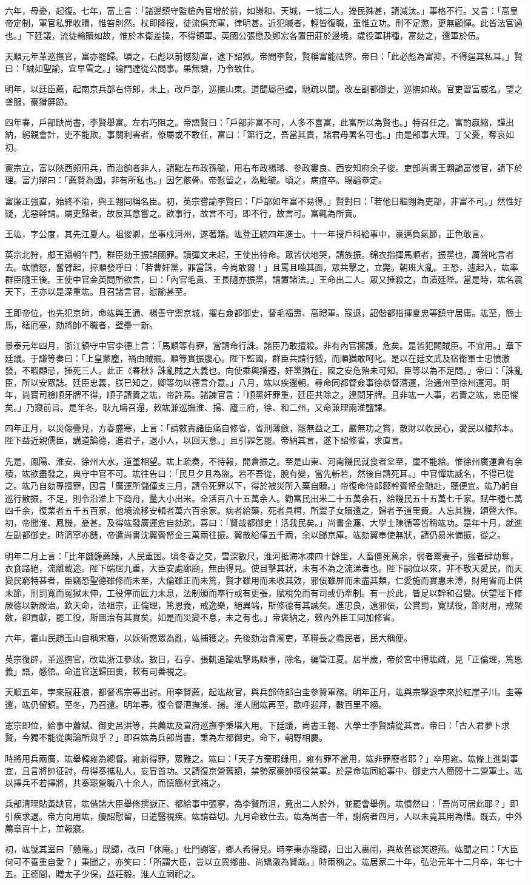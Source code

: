 六年，母憂，起復。七年，富上言：「諸邊鎮守監槍內官增於前，如陽和、天城，一城二人，擾民殊甚，請減汰。」事格不行。又言：「高皇帝定制，軍官私罪收贖，惟笞則然。杖即降授，徒流俱充軍，律明甚。近犯贓者，輕皆復職，重惟立功。刑不足懲，更無顧憚。此皆法官過也。」下廷議，流徒輸贖如故，惟於本衛差操，不得領軍。英國公張懋及鄭宏各置田莊於邊境，歲役軍耕種，富劾之，還軍於伍。

天順元年革巡撫官，富亦罷歸。頃之，石彪以前憾劾富，逮下詔獄。帝問李賢，賢稱富能祛弊。帝曰：「此必彪為富抑，不得逞其私耳。」賢曰：「誠如聖諭，宜早雪之。」諭門達從公問事。果無驗，乃令致仕。

明年，以廷臣薦，起南京兵部右侍郎，未上，改戶部，巡撫山東。道聞屬邑蝗，馳疏以聞。改左副都御史，巡撫如故。官吏習富威名，望之詟服，豪猾屏跡。

四年春，戶部缺尚書，李賢舉富。左右巧阻之。帝語賢曰：「戶部非富不可，人多不喜富，此富所以為賢也。」特召任之。富酌贏縮，謹出納，躬親會計，吏不能欺。事關利害者，僚屬或不敢任，富曰：「第行之，吾當其責，諸君毋署名可也。」由是部事大理。丁父憂，奪哀如初。

憲宗立，富以陜西頻用兵，而治餉者非人，請黜左布政孫毓，用右布政楊璿、參政婁良、西安知府余子俊。吏部尚書王翺論富侵官，請下於理。富力辯曰：「薦賢為國，非有所私也。」因乞骸骨。帝慰留之，為黜毓。頃之，病疽卒。賜謚恭定。

富廉正強直，始終不渝，與王翺同稱名臣。初，英宗嘗諭李賢曰：「戶部如年富不易得。」賢對曰：「若他日繼翺為吏部，非富不可。」然性好疑，尤惡幹請。屬吏黠者，故反其意嘗之。欲事行，故言不可，即不行，故言可。富輒為所賣。

王竑，字公度，其先江夏人。祖俊卿，坐事戍河州，遂著籍。竑登正統四年進士。十一年授戶科給事中，豪邁負氣節，正色敢言。

英宗北狩，郕王攝朝午門，群臣劾王振誤國罪。讀彈文未起，王使出待命。眾皆伏地哭，請族振。錦衣指揮馬順者，振黨也，厲聲叱言者去。竑憤怒，奮臂起，捽順發呼曰：「若曹奸黨，罪當誅，今尚敢爾！」且罵且嚙其面，眾共擊之，立斃。朝班大亂。王恐，遽起入，竑率群臣隨王後。王使中官金英問所欲言，曰：「內官毛貴、王長隨亦振黨，請置諸法。」王命出二人。眾又捶殺之，血漬廷陛。當是時，竑名震天下，王亦以是深重竑。且召諸言官，慰諭甚至。

王即帝位，也先犯京師，命竑與王通、楊善守禦京城，擢右僉都御史，督毛福壽、高禮軍。寇退，詔偕都指揮夏忠等鎮守居庸。竑至，簡士馬，繕厄塞，劾將帥不職者，壁壘一新。

景泰元年四月，浙江鎮守中官李德上言：「馬順等有罪，當請命行誅。諸臣乃敢擅殺。非有內官擁護，危矣。是皆犯闕賊臣。不宜用。」章下廷議。于謙等奏曰：「上皇蒙塵，禍由賊振。順等實振腹心。陛下監國，群臣共請行戮，而順猶敢呵叱。是以在廷文武及宿衛軍士忠憤激發，不暇顧忌，捶死三人。此正《春秋》誅亂賊之大義也。向使乘輿播遷，奸黨猶在，國之安危殆未可知。臣等以為不足問。」帝曰：「誅亂臣，所以安眾誌。廷臣忠義，朕已知之，卿等勿以德言介意。」八月，竑以疾還朝。尋命同都督僉事徐恭督漕運，治通州至徐州運河。明年，尚寶司檢順牙牌不得，順子請責之竑，帝許焉。諸諫官言：「順黨奸罪重，廷臣共除之，遑問牙牌。且非竑一人事，若責之竑，忠臣懼矣。」乃寢前旨。是年冬，耿九疇召還，敕竑兼巡撫淮、揚、廬三府，徐、和二州，又命兼理兩淮鹽課。

四年正月，以災傷疊見，方春盛寒，上言：「請敕責諸臣痛自修省，省刑薄斂，罷無益之工，嚴無功之賞，散財以收民心，愛民以植邦本。陛下益近親儒臣，講道論德，進君子，退小人，以回天意。」且引罪乞罷。帝納其言，遂下詔修省，求直言。

先是，鳳陽、淮安、徐州大水，道堇相望。竑上疏奏，不待報，開倉振之。至是山東、河南饑民就食者坌至，廩不能給。惟徐州廣運倉有余積，竑欲盡發之，典守中官不可。竑往告曰：「民旦夕且為盜。若不吾從，脫有變，當先斬若，然後自請死耳。」中官憚竑威名，不得已從之。竑乃自劾專擅罪，因言「廣運所儲僅支三月，請令死罪以下，得於被災所入粟自贖。」帝復命侍郎鄒幹賫帑金馳赴，聽便宜。竑乃躬自巡行散振，不足，則令沿淮上下商舟，量大小出米。全活百八十五萬余人。勸富民出米二十五萬余石，給饑民五十五萬七千家。賦牛種七萬四千余，復業者五千五百家，他境流移安輯者萬六百余家。病者給藥，死者具槥，所鬻子女贖還之，歸者予道里費。人忘其饑，頌聲大作。初，帝聞淮、鳳饑，憂甚。及得竑發廣運倉自劾疏，喜曰：「賢哉都御史！活我民矣。」尚書金濂、大學士陳循等皆稱竑功。是年十月，就進左副都御史。時濟寧亦饑，帝遣尚書沈翼賫帑金三萬兩往振。翼散給僅五千兩，余以歸京庫。竑劾翼奉使無狀，請仍易米備振，從之。

明年二月上言：「比年饑饉薦臻，人民重困。頃冬春之交，雪深數尺，淮河抵海冰凍四十餘里，人畜僵死萬余，弱者鬻妻子，強者肆劫奪，衣食路絕，流離載途。陛下端居九重，大臣安處廊廟，無由得見。使目擊其狀，未有不為之流涕者也。陛下嗣位以來，非不敬天愛民，而天變民窮特甚者，臣竊恐聖德雖修而未至，大倫雖正而未篤，賢才雖用而未收其效，邪佞雖屏而未盡其類，仁愛施而實惠未溥，財用省而上供未節，刑罰寬而冤獄未伸，工役停而匠力未息，法制頒而奉行或有更張，賦稅免而有司或仍牽制。有一於此，皆足以幹和召變。伏望陛下修厥德以新厥治。欽天命，法祖宗，正倫理，篤恩義，戒逸樂，絕異端，斯修德有其誠矣。進忠良，遠邪佞，公賞罰，寬賦役，節財用，戒聚斂，卻貢獻，罷工役，斯圖治有其實矣。如是而災變不息，未之有也。」帝褒納之，敕內外臣工同加修省。

六年，霍山民趙玉山自稱宋裔，以妖術惑眾為亂，竑捕獲之。先後劾治貪濁吏，革糧長之蠹民者，民大稱便。

英宗復辟，革巡撫官，改竑浙江參政。數日，石亨、張軏追論竑擊馬順事，除名，編管江夏。居半歲，帝於宮中得竑疏，見「正倫理，篤恩義」語，感悟。命遣官送歸田裏，敕有司善視之。

天順五年，孛來寇莊浪，都督馮宗等出討。用李賢薦，起竑故官，與兵部侍郎白圭參贊軍務。明年正月，竑與宗擊退孛來於紅崖子川。圭等還，竑仍留鎮。至冬，乃召還。明年春，復令督漕撫淮、揚。淮人聞竑再至，歡呼迎拜，數百里不絕。

憲宗即位，給事中蕭斌、御史呂洪等，共薦竑及宣府巡撫李秉堪大用。下廷議，尚書王翺、大學士李賢請從其言。帝曰：「古人君夢卜求賢，今獨不能從輿論所與乎？」即召竑為兵部尚書，秉為左都御史。命下，朝野相慶。

時將用兵兩廣，竑舉韓雍為總督。雍新得罪，眾難之。竑曰：「天子方棄瑕錄用，雍有罪不當用，竑非罪廢者耶？」卒用雍。竑條上進剿事宜，且言將帥征討，毋得奏攜私人，妄冒首功。又請復京營舊額，禁勢家豪帥擅役禁軍。於是命竑同給事中、御史六人簡閱十二營軍士。竑以擇兵不若擇將，共奏罷營職八十余人，而慎簡材武補之。

兵部清理貼黃缺官，竑偕諸大臣舉修撰嶽正、都給事中張寧，為李賢所沮，竟出二人於外，並罷會舉例。竑憤然曰：「吾尚可居此耶？」即引疾求退。帝方向用竑，優詔慰留，日遣醫視疾。竑請益切。九月命致仕去。竑為尚書一年，謝病者四月，人以未竟其用為惜。既去，中外薦章百十上，並報寢。

初，竑號其室曰「戇庵。」既歸，改曰「休庵。」杜門謝客，鄉人希得見。時李秉亦罷歸，日出入裏闬，與故舊談笑遊燕。竑聞之曰：「大臣何可不養重自愛？」秉聞之，亦笑曰：「所謂大臣，豈以立異鄉曲、尚矯激為賢哉。」時兩稱之。竑居家二十年，弘治元年十二月卒，年七十五。正德間，贈太子少保，益莊毅。淮人立祠祀之。
